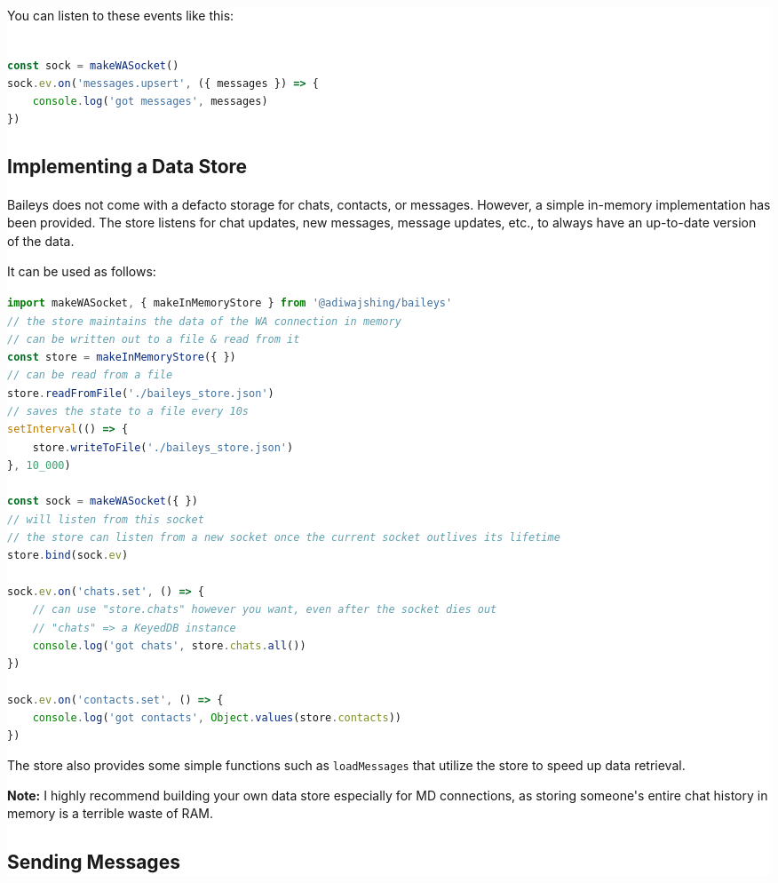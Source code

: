 You can listen to these events like this:
``` ts

const sock = makeWASocket()
sock.ev.on('messages.upsert', ({ messages }) => {
    console.log('got messages', messages)
})

```

## Implementing a Data Store

Baileys does not come with a defacto storage for chats, contacts, or messages. However, a simple in-memory implementation has been provided. The store listens for chat updates, new messages, message updates, etc., to always have an up-to-date version of the data.

It can be used as follows:

``` ts
import makeWASocket, { makeInMemoryStore } from '@adiwajshing/baileys'
// the store maintains the data of the WA connection in memory
// can be written out to a file & read from it
const store = makeInMemoryStore({ })
// can be read from a file
store.readFromFile('./baileys_store.json')
// saves the state to a file every 10s
setInterval(() => {
    store.writeToFile('./baileys_store.json')
}, 10_000)

const sock = makeWASocket({ })
// will listen from this socket
// the store can listen from a new socket once the current socket outlives its lifetime
store.bind(sock.ev)

sock.ev.on('chats.set', () => {
    // can use "store.chats" however you want, even after the socket dies out
    // "chats" => a KeyedDB instance
    console.log('got chats', store.chats.all())
})

sock.ev.on('contacts.set', () => {
    console.log('got contacts', Object.values(store.contacts))
})

```

The store also provides some simple functions such as `loadMessages` that utilize the store to speed up data retrieval.

**Note:** I highly recommend building your own data store especially for MD connections, as storing someone's entire chat history in memory is a terrible waste of RAM.

## Sending Messages
